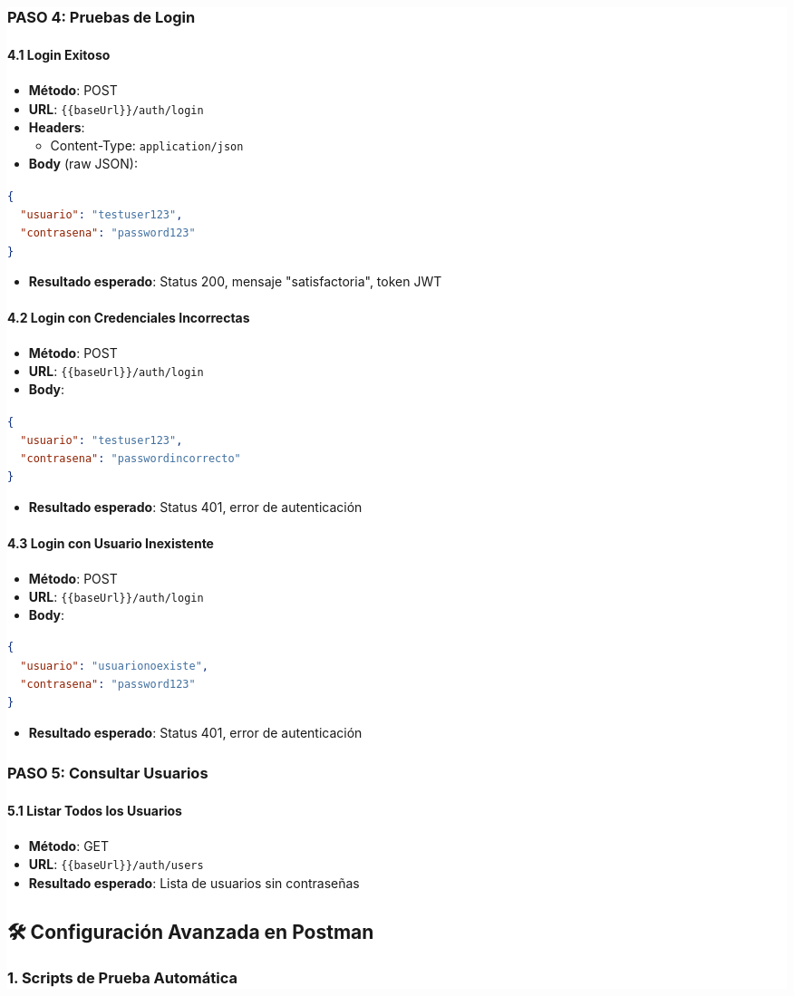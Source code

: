### PASO 4: Pruebas de Login

#### 4.1 Login Exitoso
- **Método**: POST
- **URL**: `{{baseUrl}}/auth/login`
- **Headers**: 
  - Content-Type: `application/json`
- **Body** (raw JSON):
```json
{
  "usuario": "testuser123",
  "contrasena": "password123"
}
```
- **Resultado esperado**: Status 200, mensaje "satisfactoria", token JWT

#### 4.2 Login con Credenciales Incorrectas
- **Método**: POST
- **URL**: `{{baseUrl}}/auth/login`
- **Body**:
```json
{
  "usuario": "testuser123",
  "contrasena": "passwordincorrecto"
}
```
- **Resultado esperado**: Status 401, error de autenticación

#### 4.3 Login con Usuario Inexistente
- **Método**: POST
- **URL**: `{{baseUrl}}/auth/login`
- **Body**:
```json
{
  "usuario": "usuarionoexiste",
  "contrasena": "password123"
}
```
- **Resultado esperado**: Status 401, error de autenticación

### PASO 5: Consultar Usuarios

#### 5.1 Listar Todos los Usuarios
- **Método**: GET
- **URL**: `{{baseUrl}}/auth/users`
- **Resultado esperado**: Lista de usuarios sin contraseñas

## 🛠️ Configuración Avanzada en Postman

### 1. Scripts de Prueba Automática
